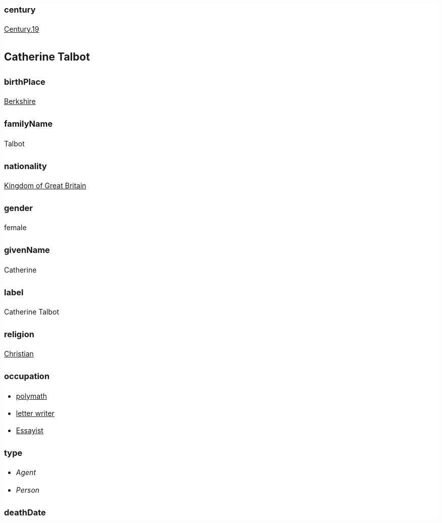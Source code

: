 ### century


[Century.19](#Century.19)

## Catherine Talbot

### birthPlace


[Berkshire](#Berkshire)

### familyName


Talbot

### nationality


[Kingdom of Great Britain](#Kingdom-of-Great-Britain)

### gender


female

### givenName


Catherine

### label


Catherine Talbot

### religion


[Christian](#Christian)

### occupation

 - [polymath](#polymath)

 - [letter writer](#letter-writer)

 - [Essayist](#Essayist)

### type

 - *Agent*

 - *Person*

### deathDate
